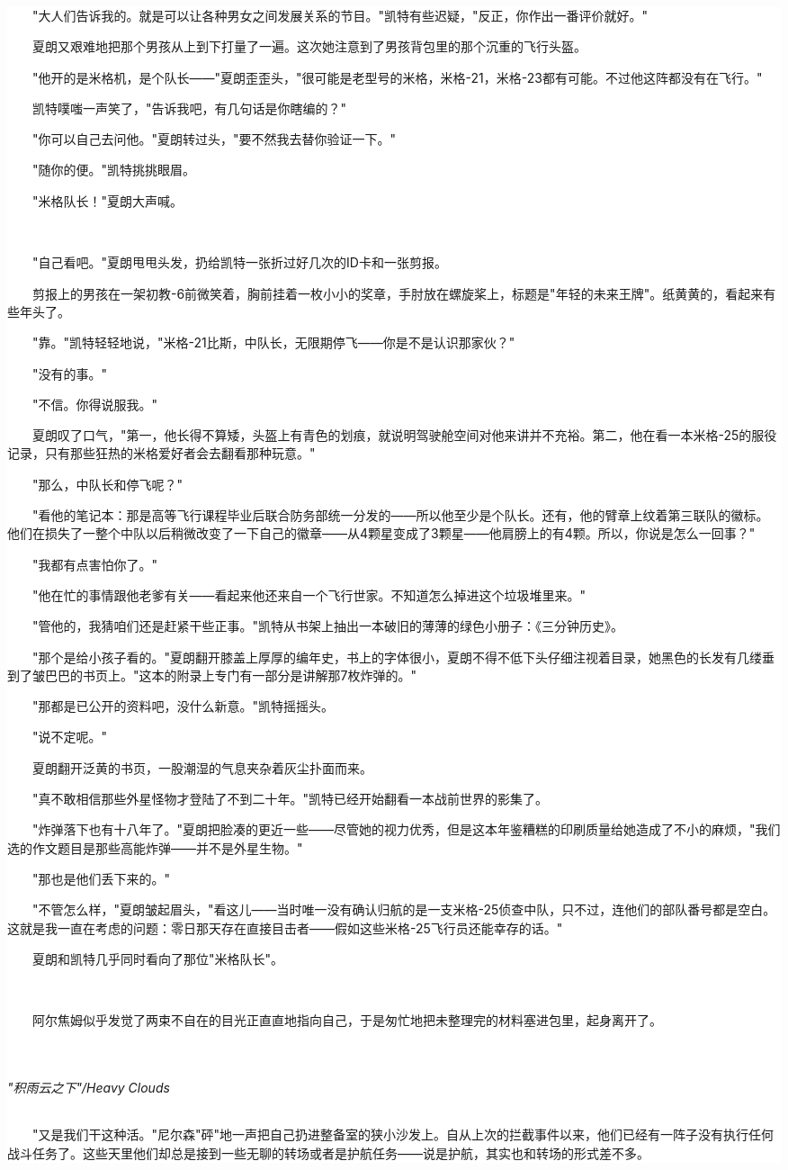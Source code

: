 　　"大人们告诉我的。就是可以让各种男女之间发展关系的节目。"凯特有些迟疑，"反正，你作出一番评价就好。"

　　夏朗又艰难地把那个男孩从上到下打量了一遍。这次她注意到了男孩背包里的那个沉重的飞行头盔。

　　"他开的是米格机，是个队长——"夏朗歪歪头，"很可能是老型号的米格，米格-21，米格-23都有可能。不过他这阵都没有在飞行。"

　　凯特噗嗤一声笑了，"告诉我吧，有几句话是你瞎编的？"

　　"你可以自己去问他。"夏朗转过头，"要不然我去替你验证一下。"

　　"随你的便。"凯特挑挑眼眉。

　　"米格队长！"夏朗大声喊。

　　

　　"自己看吧。"夏朗甩甩头发，扔给凯特一张折过好几次的ID卡和一张剪报。

　　剪报上的男孩在一架初教-6前微笑着，胸前挂着一枚小小的奖章，手肘放在螺旋桨上，标题是"年轻的未来王牌"。纸黄黄的，看起来有些年头了。

　　"靠。"凯特轻轻地说，"米格-21比斯，中队长，无限期停飞——你是不是认识那家伙？"

　　"没有的事。"

　　"不信。你得说服我。"

　　夏朗叹了口气，"第一，他长得不算矮，头盔上有青色的划痕，就说明驾驶舱空间对他来讲并不充裕。第二，他在看一本米格-25的服役记录，只有那些狂热的米格爱好者会去翻看那种玩意。"

　　"那么，中队长和停飞呢？"

　　"看他的笔记本：那是高等飞行课程毕业后联合防务部统一分发的——所以他至少是个队长。还有，他的臂章上纹着第三联队的徽标。他们在损失了一整个中队以后稍微改变了一下自己的徽章——从4颗星变成了3颗星——他肩膀上的有4颗。所以，你说是怎么一回事？"

　　"我都有点害怕你了。"

　　"他在忙的事情跟他老爹有关——看起来他还来自一个飞行世家。不知道怎么掉进这个垃圾堆里来。"

　　"管他的，我猜咱们还是赶紧干些正事。"凯特从书架上抽出一本破旧的薄薄的绿色小册子：《三分钟历史》。

　　"那个是给小孩子看的。"夏朗翻开膝盖上厚厚的编年史，书上的字体很小，夏朗不得不低下头仔细注视着目录，她黑色的长发有几缕垂到了皱巴巴的书页上。"这本的附录上专门有一部分是讲解那7枚炸弹的。"

　　"那都是已公开的资料吧，没什么新意。"凯特摇摇头。

　　"说不定呢。"

　　夏朗翻开泛黄的书页，一股潮湿的气息夹杂着灰尘扑面而来。

　　"真不敢相信那些外星怪物才登陆了不到二十年。"凯特已经开始翻看一本战前世界的影集了。

　　"炸弹落下也有十八年了。"夏朗把脸凑的更近一些——尽管她的视力优秀，但是这本年鉴糟糕的印刷质量给她造成了不小的麻烦，"我们选的作文题目是那些高能炸弹——并不是外星生物。"

　　"那也是他们丢下来的。"

　　"不管怎么样，"夏朗皱起眉头，"看这儿——当时唯一没有确认归航的是一支米格-25侦查中队，只不过，连他们的部队番号都是空白。这就是我一直在考虑的问题：零日那天存在直接目击者——假如这些米格-25飞行员还能幸存的话。"

　　夏朗和凯特几乎同时看向了那位"米格队长"。

　　

　　阿尔焦姆似乎发觉了两束不自在的目光正直直地指向自己，于是匆忙地把未整理完的材料塞进包里，起身离开了。

　　

###### "积雨云之下"/Heavy Clouds

　　"又是我们干这种活。"尼尔森"砰"地一声把自己扔进整备室的狭小沙发上。自从上次的拦截事件以来，他们已经有一阵子没有执行任何战斗任务了。这些天里他们却总是接到一些无聊的转场或者是护航任务——说是护航，其实也和转场的形式差不多。

